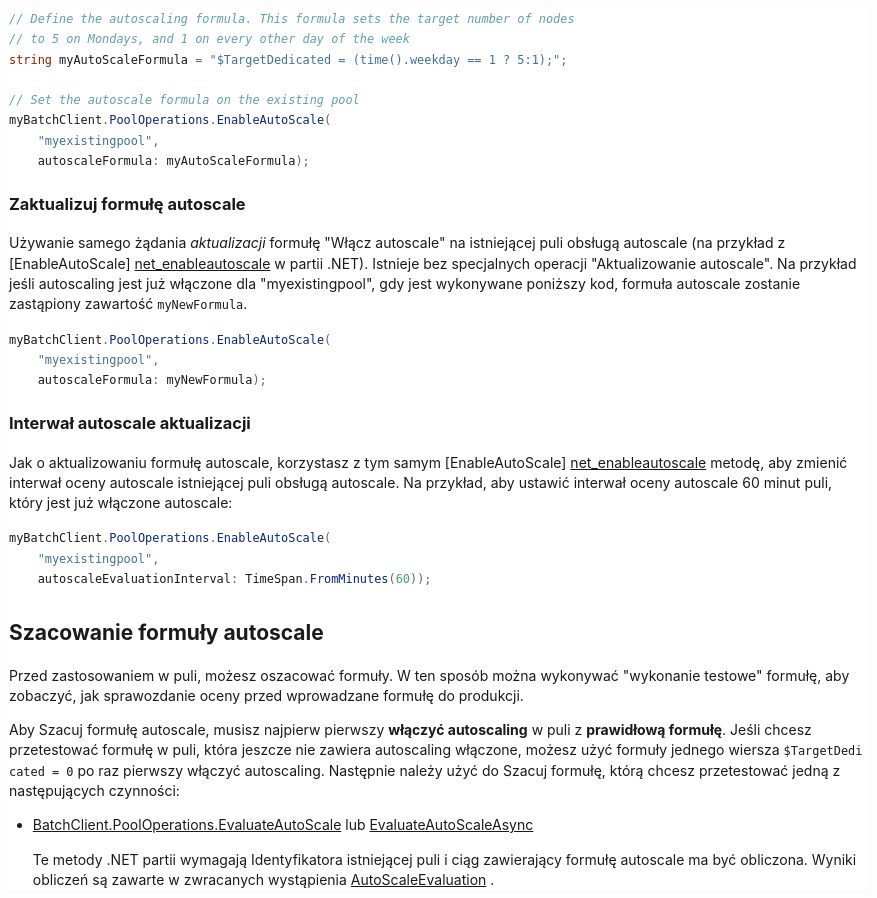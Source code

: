 ```csharp
// Define the autoscaling formula. This formula sets the target number of nodes
// to 5 on Mondays, and 1 on every other day of the week
string myAutoScaleFormula = "$TargetDedicated = (time().weekday == 1 ? 5:1);";

// Set the autoscale formula on the existing pool
myBatchClient.PoolOperations.EnableAutoScale(
    "myexistingpool",
    autoscaleFormula: myAutoScaleFormula);
```

### <a name="update-an-autoscale-formula"></a>Zaktualizuj formułę autoscale

Używanie samego żądania *aktualizacji* formułę "Włącz autoscale" na istniejącej puli obsługą autoscale (na przykład z [EnableAutoScale] [ net_enableautoscale] w partii .NET). Istnieje bez specjalnych operacji "Aktualizowanie autoscale". Na przykład jeśli autoscaling jest już włączone dla "myexistingpool", gdy jest wykonywane poniższy kod, formuła autoscale zostanie zastąpiony zawartość `myNewFormula`.

```csharp
myBatchClient.PoolOperations.EnableAutoScale(
    "myexistingpool",
    autoscaleFormula: myNewFormula);
```

### <a name="update-the-autoscale-interval"></a>Interwał autoscale aktualizacji

Jak o aktualizowaniu formułę autoscale, korzystasz z tym samym [EnableAutoScale] [ net_enableautoscale] metodę, aby zmienić interwał oceny autoscale istniejącej puli obsługą autoscale. Na przykład, aby ustawić interwał oceny autoscale 60 minut puli, który jest już włączone autoscale:

```csharp
myBatchClient.PoolOperations.EnableAutoScale(
    "myexistingpool",
    autoscaleEvaluationInterval: TimeSpan.FromMinutes(60));
```

## <a name="evaluate-an-autoscale-formula"></a>Szacowanie formuły autoscale

Przed zastosowaniem w puli, możesz oszacować formuły. W ten sposób można wykonywać "wykonanie testowe" formułę, aby zobaczyć, jak sprawozdanie oceny przed wprowadzane formułę do produkcji.

Aby Szacuj formułę autoscale, musisz najpierw pierwszy **włączyć autoscaling** w puli z **prawidłową formułę**. Jeśli chcesz przetestować formułę w puli, która jeszcze nie zawiera autoscaling włączone, możesz użyć formuły jednego wiersza `$TargetDedicated = 0` po raz pierwszy włączyć autoscaling. Następnie należy użyć do Szacuj formułę, którą chcesz przetestować jedną z następujących czynności:

* [BatchClient.PoolOperations.EvaluateAutoScale](https://msdn.microsoft.com/library/azure/microsoft.azure.batch.pooloperations.evaluateautoscale.aspx) lub [EvaluateAutoScaleAsync](https://msdn.microsoft.com/library/azure/microsoft.azure.batch.pooloperations.evaluateautoscaleasync.aspx)

    Te metody .NET partii wymagają Identyfikatora istniejącej puli i ciąg zawierający formułę autoscale ma być obliczona. Wyniki obliczeń są zawarte w zwracanych wystąpienia [AutoScaleEvaluation](https://msdn.microsoft.com/library/azure/microsoft.azure.batch.autoscaleevaluation.aspx) .


[net_api]: https://msdn.microsoft.com/library/azure/mt348682.aspx
[net_batchclient]: http://msdn.microsoft.com/library/azure/microsoft.azure.batch.batchclient.aspx
[net_cloudpool]: https://msdn.microsoft.com/library/azure/microsoft.azure.batch.cloudpool.aspx
[net_cloudpool_autoscaleformula]: https://msdn.microsoft.com/library/azure/microsoft.azure.batch.cloudpool.autoscaleformula.aspx
[net_cloudpool_autoscaleevalinterval]: https://msdn.microsoft.com/library/azure/microsoft.azure.batch.cloudpool.autoscaleevaluationinterval.aspx
[net_enableautoscale]: https://msdn.microsoft.com/library/azure/microsoft.azure.batch.pooloperations.enableautoscale.aspx
[net_maxtasks]: https://msdn.microsoft.com/library/azure/microsoft.azure.batch.cloudpool.maxtaskspercomputenode.aspx
[net_poolops_resizepool]: https://msdn.microsoft.com/library/azure/microsoft.azure.batch.pooloperations.resizepool.aspx
[rest_api]: https://msdn.microsoft.com/library/azure/dn820158.aspx
[rest_autoscaleformula]: https://msdn.microsoft.com/library/azure/dn820173.aspx
[rest_autoscaleinterval]: https://msdn.microsoft.com/library/azure/dn820173.aspx
[rest_enableautoscale]: https://msdn.microsoft.com/library/azure/dn820173.aspx